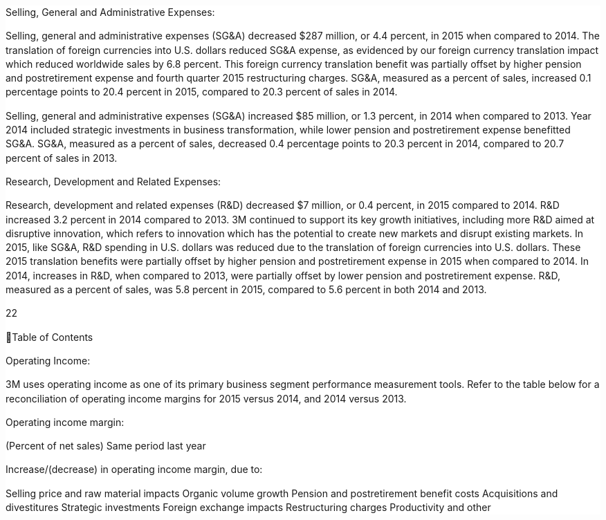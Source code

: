 Selling, General and Administrative Expenses:

Selling, general and administrative expenses (SG&A) decreased $287 million, or 4.4 percent, in 2015 when compared to 2014. The
translation of foreign currencies into U.S. dollars reduced SG&A expense, as evidenced by our foreign currency translation impact which
reduced worldwide sales by 6.8 percent. This foreign currency translation benefit was partially offset by higher pension and postretirement
expense and fourth quarter 2015 restructuring charges. SG&A, measured as a percent of sales, increased 0.1 percentage points to 20.4
percent in 2015, compared to 20.3 percent of sales in 2014.

Selling, general and administrative expenses (SG&A) increased $85 million, or 1.3 percent, in 2014 when compared to 2013. Year 2014
included strategic investments in business transformation, while lower pension and postretirement expense benefitted SG&A. SG&A,
measured as a percent of sales, decreased 0.4 percentage points to 20.3 percent in 2014, compared to 20.7 percent of sales in 2013.

Research, Development and Related Expenses:

Research, development and related expenses (R&D) decreased $7 million, or 0.4 percent, in 2015 compared to 2014. R&D increased 3.2
percent in 2014 compared to 2013. 3M continued to support its key growth initiatives, including more R&D aimed at disruptive innovation,
which refers to innovation which has the potential to create new markets and disrupt existing markets. In 2015, like SG&A, R&D spending
in U.S. dollars was reduced due to the translation of foreign currencies into U.S. dollars. These 2015 translation benefits were partially offset
by higher pension and postretirement expense in 2015 when compared to 2014. In 2014, increases in R&D, when compared to 2013, were
partially offset by lower pension and postretirement expense. R&D, measured as a percent of sales, was 5.8 percent in 2015, compared to
5.6 percent in both 2014 and 2013.

22

Table of Contents

Operating Income:

3M uses operating income as one of its primary business segment performance measurement tools. Refer to the table below for a
reconciliation of operating income margins for 2015 versus 2014, and 2014 versus 2013.

Operating income margin:

(Percent of net sales)
Same period last year

Increase/(decrease) in operating income margin, due to:

Selling price and raw material impacts
Organic volume growth
Pension and postretirement benefit costs
Acquisitions and divestitures
Strategic investments
Foreign exchange impacts
Restructuring charges
Productivity and other
